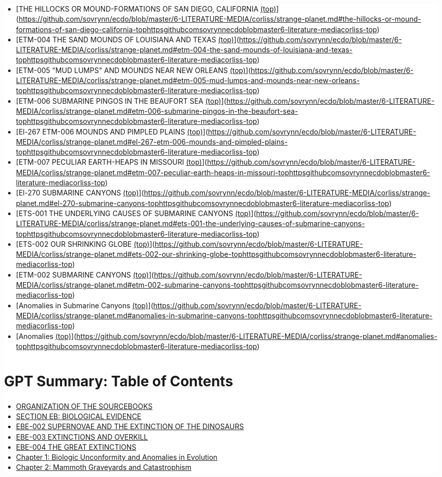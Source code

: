 - [THE HILLOCKS OR MOUND-FORMATIONS OF SAN DIEGO, CALIFORNIA [(top)](https://github.com/sovrynn/ecdo/blob/master/6-LITERATURE-MEDIA/corliss/)](https://github.com/sovrynn/ecdo/blob/master/6-LITERATURE-MEDIA/corliss/strange-planet.md#the-hillocks-or-mound-formations-of-san-diego-california-tophttpsgithubcomsovrynnecdoblobmaster6-literature-mediacorliss-top)
- [ETM-004 THE SAND MOUNDS OF LOUISIANA AND TEXAS [(top)](https://github.com/sovrynn/ecdo/blob/master/6-LITERATURE-MEDIA/corliss/)](https://github.com/sovrynn/ecdo/blob/master/6-LITERATURE-MEDIA/corliss/strange-planet.md#etm-004-the-sand-mounds-of-louisiana-and-texas-tophttpsgithubcomsovrynnecdoblobmaster6-literature-mediacorliss-top)
- [ETM-005 "MUD LUMPS" AND MOUNDS NEAR NEW ORLEANS [(top)](https://github.com/sovrynn/ecdo/blob/master/6-LITERATURE-MEDIA/corliss/)](https://github.com/sovrynn/ecdo/blob/master/6-LITERATURE-MEDIA/corliss/strange-planet.md#etm-005-mud-lumps-and-mounds-near-new-orleans-tophttpsgithubcomsovrynnecdoblobmaster6-literature-mediacorliss-top)
- [ETM-006 SUBMARINE PINGOS IN THE BEAUFORT SEA [(top)](https://github.com/sovrynn/ecdo/blob/master/6-LITERATURE-MEDIA/corliss/)](https://github.com/sovrynn/ecdo/blob/master/6-LITERATURE-MEDIA/corliss/strange-planet.md#etm-006-submarine-pingos-in-the-beaufort-sea-tophttpsgithubcomsovrynnecdoblobmaster6-literature-mediacorliss-top)
- [El-267 ETM-006 MOUNDS AND PIMPLED PLAINS [(top)](https://github.com/sovrynn/ecdo/blob/master/6-LITERATURE-MEDIA/corliss/)](https://github.com/sovrynn/ecdo/blob/master/6-LITERATURE-MEDIA/corliss/strange-planet.md#el-267-etm-006-mounds-and-pimpled-plains-tophttpsgithubcomsovrynnecdoblobmaster6-literature-mediacorliss-top)
- [ETM-007 PECULIAR EARTH-HEAPS IN MISSOURI [(top)](https://github.com/sovrynn/ecdo/blob/master/6-LITERATURE-MEDIA/corliss/)](https://github.com/sovrynn/ecdo/blob/master/6-LITERATURE-MEDIA/corliss/strange-planet.md#etm-007-peculiar-earth-heaps-in-missouri-tophttpsgithubcomsovrynnecdoblobmaster6-literature-mediacorliss-top)
- [El-270 SUBMARINE CANYONS [(top)](https://github.com/sovrynn/ecdo/blob/master/6-LITERATURE-MEDIA/corliss/)](https://github.com/sovrynn/ecdo/blob/master/6-LITERATURE-MEDIA/corliss/strange-planet.md#el-270-submarine-canyons-tophttpsgithubcomsovrynnecdoblobmaster6-literature-mediacorliss-top)
- [ETS-001 THE UNDERLYING CAUSES OF SUBMARINE CANYONS [(top)](https://github.com/sovrynn/ecdo/blob/master/6-LITERATURE-MEDIA/corliss/)](https://github.com/sovrynn/ecdo/blob/master/6-LITERATURE-MEDIA/corliss/strange-planet.md#ets-001-the-underlying-causes-of-submarine-canyons-tophttpsgithubcomsovrynnecdoblobmaster6-literature-mediacorliss-top)
- [ETS-002 OUR SHRINKING GLOBE [(top)](https://github.com/sovrynn/ecdo/blob/master/6-LITERATURE-MEDIA/corliss/)](https://github.com/sovrynn/ecdo/blob/master/6-LITERATURE-MEDIA/corliss/strange-planet.md#ets-002-our-shrinking-globe-tophttpsgithubcomsovrynnecdoblobmaster6-literature-mediacorliss-top)
- [ETM-002 SUBMARINE CANYONS [(top)](https://github.com/sovrynn/ecdo/blob/master/6-LITERATURE-MEDIA/corliss/)](https://github.com/sovrynn/ecdo/blob/master/6-LITERATURE-MEDIA/corliss/strange-planet.md#etm-002-submarine-canyons-tophttpsgithubcomsovrynnecdoblobmaster6-literature-mediacorliss-top)
- [Anomalies in Submarine Canyons [(top)](https://github.com/sovrynn/ecdo/blob/master/6-LITERATURE-MEDIA/corliss/)](https://github.com/sovrynn/ecdo/blob/master/6-LITERATURE-MEDIA/corliss/strange-planet.md#anomalies-in-submarine-canyons-tophttpsgithubcomsovrynnecdoblobmaster6-literature-mediacorliss-top)
- [Anomalies [(top)](https://github.com/sovrynn/ecdo/blob/master/6-LITERATURE-MEDIA/corliss/)](https://github.com/sovrynn/ecdo/blob/master/6-LITERATURE-MEDIA/corliss/strange-planet.md#anomalies-tophttpsgithubcomsovrynnecdoblobmaster6-literature-mediacorliss-top)

# GPT Summary: Table of Contents

- [ORGANIZATION OF THE SOURCEBOOKS](https://github.com/sovrynn/ecdo/blob/master/6-LITERATURE-MEDIA/corliss/strange-planet.md#organization-of-the-sourcebooks)
- [SECTION EB: BIOLOGICAL EVIDENCE](https://github.com/sovrynn/ecdo/blob/master/6-LITERATURE-MEDIA/corliss/strange-planet.md#section-eb-biological-evidence)
- [EBE-002 SUPERNOVAE AND THE EXTINCTION OF THE DINOSAURS](https://github.com/sovrynn/ecdo/blob/master/6-LITERATURE-MEDIA/corliss/strange-planet.md#ebe-002-supernovae-and-the-extinction-of-the-dinosaurs)
- [EBE-003 EXTINCTIONS AND OVERKILL](https://github.com/sovrynn/ecdo/blob/master/6-LITERATURE-MEDIA/corliss/strange-planet.md#ebe-003-extinctions-and-overkill)
- [EBE-004 THE GREAT EXTINCTIONS](https://github.com/sovrynn/ecdo/blob/master/6-LITERATURE-MEDIA/corliss/strange-planet.md#ebe-004-the-great-extinctions)
- [Chapter 1: Biologic Unconformity and Anomalies in Evolution](https://github.com/sovrynn/ecdo/blob/master/6-LITERATURE-MEDIA/corliss/strange-planet.md#chapter-1-biologic-unconformity-and-anomalies-in-evolution)
- [Chapter 2: Mammoth Graveyards and Catastrophism](https://github.com/sovrynn/ecdo/blob/master/6-LITERATURE-MEDIA/corliss/strange-planet.md#chapter-2-mammoth-graveyards-and-catastrophism)